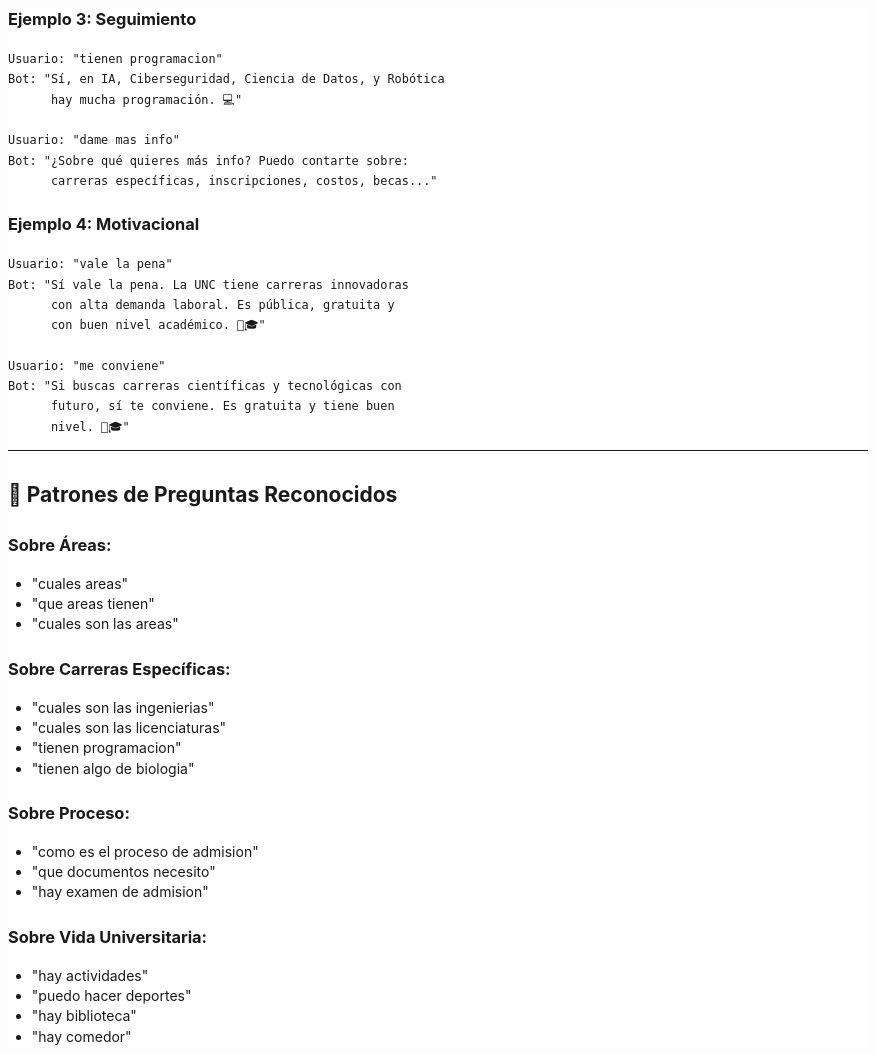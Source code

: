 ### Ejemplo 3: Seguimiento
```
Usuario: "tienen programacion"
Bot: "Sí, en IA, Ciberseguridad, Ciencia de Datos, y Robótica 
      hay mucha programación. 💻"

Usuario: "dame mas info"
Bot: "¿Sobre qué quieres más info? Puedo contarte sobre: 
      carreras específicas, inscripciones, costos, becas..."
```

### Ejemplo 4: Motivacional
```
Usuario: "vale la pena"
Bot: "Sí vale la pena. La UNC tiene carreras innovadoras 
      con alta demanda laboral. Es pública, gratuita y 
      con buen nivel académico. 💪🎓"

Usuario: "me conviene"
Bot: "Si buscas carreras científicas y tecnológicas con 
      futuro, sí te conviene. Es gratuita y tiene buen 
      nivel. 🎯🎓"
```

---

## 🎯 Patrones de Preguntas Reconocidos

### Sobre Áreas:
- "cuales areas"
- "que areas tienen"
- "cuales son las areas"

### Sobre Carreras Específicas:
- "cuales son las ingenierias"
- "cuales son las licenciaturas"
- "tienen programacion"
- "tienen algo de biologia"

### Sobre Proceso:
- "como es el proceso de admision"
- "que documentos necesito"
- "hay examen de admision"

### Sobre Vida Universitaria:
- "hay actividades"
- "puedo hacer deportes"
- "hay biblioteca"
- "hay comedor"
